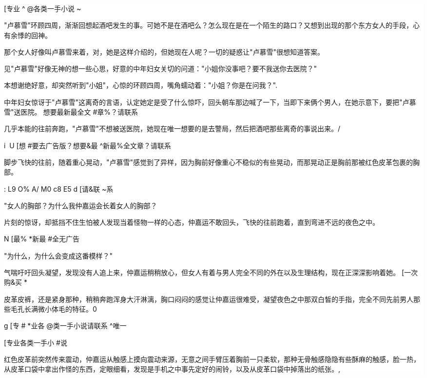 

 [专业 ^ @各类一手小说 ~



"卢慕雪"环顾四周，渐渐回想起酒吧发生的事。可她不是在酒吧么？怎么现在是在一个陌生的路口？又想到出现的那个东方女人的手段，心有余悸的回神。



那个女人好像叫卢慕雪来着，对，她是这样介绍的，但她现在人呢？一切的疑惑让"卢慕雪"很想知道答案。



见"卢慕雪"好像无神的想一些心思，好意的中年妇女关切的问道："小姐你没事吧？要不我送你去医院？"





本想谢绝好意，却突然听到"小姐"，心惊的环顾四周，嘴角蠕动着："小姐？你是在问我？".





中年妇女惊讶于"卢慕雪"这离奇的言语，认定她定是受了什么惊吓，回头朝车那边喊了一下，当即下来俩个男人，在她示意下，要把"卢慕雪"送医院。 想要最新最全文 #章%？请联系





几乎本能的往前奔跑，"卢慕雪"不想被送医院，她现在唯一想要的是去警局，然后把酒吧那些离奇的事说出来。/

i  U [想 #要去广告版？想要&最 ^新最%全文章？请联系



脚步飞快的往前，随着重心晃动，"卢慕雪"感觉到了异样，因为胸前好像重心不稳似的有些晃动，而那晃动正是胸前那被红色皮革包裹的胸部。



: L9 O% A/ M0 c8 E5 d [请&联 ~系



"女人的胸部？为什么我仲嘉运会长着女人的胸部？



片刻的惊讶，却抵挡不住生怕被人发现当着怪物一样的心态，仲嘉运不敢回头，飞快的往前跑着，直到弯进不远的夜色之中。



N [最% *新最 #全无广告



"为什么，为什么会变成这番模样？"



气喘吁吁回头凝望，发现没有人追上来，仲嘉运稍稍放心，但女人有着与男人完全不同的外在以及生理结构，现在正深深影响着她。 [一次购&买 *



皮革皮裤，还是紧身那种，稍稍奔跑浑身大汗淋漓，胸口闷闷的感觉让仲嘉运很难受，凝望夜色之中那双白皙的手指，完全不同先前男人那些毛孔长满微小体毛的特征。0

g [专 # *业各 @类一手小说请联系 ^唯一



 [专业各类一手小 #说



红色皮革前突然传来震动，仲嘉运从触感上摸向震动来源，无意之间手臂压着胸前一只柔软，那种无骨触感隐隐有些酥麻的触感，脸一热，从皮革口袋中拿出作怪的东西，定眼细看，发现是手机之中事先定好的闹铃，以及从皮革口袋中掉落出的纸张。,
